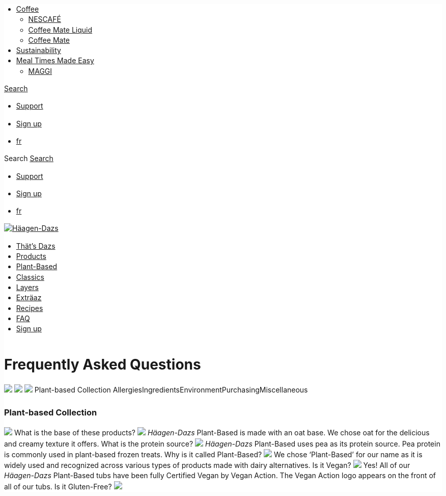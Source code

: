   * [Coffee](https://www.haagen-dazs.ca/en/coffee "Our hot beverages are just what you need when<br>you want to warm up, or wake up.")
    * [NESCAFÉ](https://www.madewithnestle.ca/nescafe)
    * [Coffee Mate Liquid](https://www.madewithnestle.ca/coffee-mate-liquid)
    * [Coffee Mate](https://www.madewithnestle.ca/coffee-mate)
  * [Sustainability](https://www.madewithnestle.ca/unwrap-some-good)
  * [Meal Times Made Easy](https://www.haagen-dazs.ca/en/easy-to-prepare-foods "Your time is precious. But so are your taste buds! That’s why we’ve cooked up a range of deliciously convenient pizzas, entrées and sauces to help out at meal times.")
    * [MAGGI](https://www.madewithnestle.ca/maggi)


[Search](https://www.haagen-dazs.ca/search)
  * [Support](https://www.madewithnestle.ca/help)
  * [Sign up](https://www.madewithnestle.ca/signup-1)


  * [fr](https://www.haagen-dazs.ca/fr/hd-fr/faq?_wrapper_format=html)


Search [ Search ](javascript:void\(0\))
  * [Support](https://www.madewithnestle.ca/help)
  * [Sign up](https://www.madewithnestle.ca/signup-1)


  * [fr](https://www.haagen-dazs.ca/fr/hd-fr/faq?_wrapper_format=html)


[ ![Häagen-Dazs](https://www.haagen-dazs.ca/sites/default/files/2023-05/HD%20Logo_Outlined.png) ](https://www.haagen-dazs.ca/en/hd-en)
  * [Thät’s Dazs](https://www.haagen-dazs.ca/en/hd-en/about)
  * [Products](https://www.haagen-dazs.ca/en/hd-en/products)
  * [Plant-Based](https://www.haagen-dazs.ca/en/hd-en/plant-based)
  * [Classics](https://www.haagen-dazs.ca/en/hd-en/classics)
  * [Layers](https://www.haagen-dazs.ca/en/hd-en/layers)
  * [Exträaz](https://www.haagen-dazs.ca/en/hd-en/extraaz)
  * [Recipes](https://www.haagen-dazs.ca/en/hd-en/recipes)
  * [FAQ](https://www.haagen-dazs.ca/en/hd-en/faq)
  * [Sign up](https://www.haagen-dazs.ca/en/hd-en/haagen-dazs-signup)


# Frequently Asked Questions
![](https://www.haagen-dazs.ca/sites/default/files/hdz-faq-extra-bits.png)
![](https://www.haagen-dazs.ca/sites/default/files/hdz-faq-bar.png)
![](https://www.haagen-dazs.ca/sites/default/files/hdz-faq-berries.png)
Plant-based Collection AllergiesIngredientsEnvironmentPurchasingMiscellaneous
### Plant-based Collection
![](https://www.haagen-dazs.ca/sites/default/files/hdz-disclose-arrow.svg)
What is the base of these products?  ![](https://www.haagen-dazs.ca/sites/default/files/hdz-disclose-arrow.svg)
_Häagen-Dazs_ Plant-Based is made with an oat base. We chose oat for the delicious and creamy texture it offers.
What is the protein source? ![](https://www.haagen-dazs.ca/sites/default/files/hdz-disclose-arrow.svg)
_Häagen-Dazs_ Plant-Based uses pea as its protein source. Pea protein is commonly used in plant-based frozen treats.
Why is it called Plant-Based?  ![](https://www.haagen-dazs.ca/sites/default/files/hdz-disclose-arrow.svg)
We chose ‘Plant-Based’ for our name as it is widely used and recognized across various types of products made with dairy alternatives.
Is it Vegan?  ![](https://www.haagen-dazs.ca/sites/default/files/hdz-disclose-arrow.svg)
Yes! All of our _Häagen-Dazs_ Plant-Based tubs have been fully Certified Vegan by Vegan Action. The Vegan Action logo appears on the front of all of our tubs.
Is it Gluten-Free?  ![](https://www.haagen-dazs.ca/sites/default/files/hdz-disclose-arrow.svg)